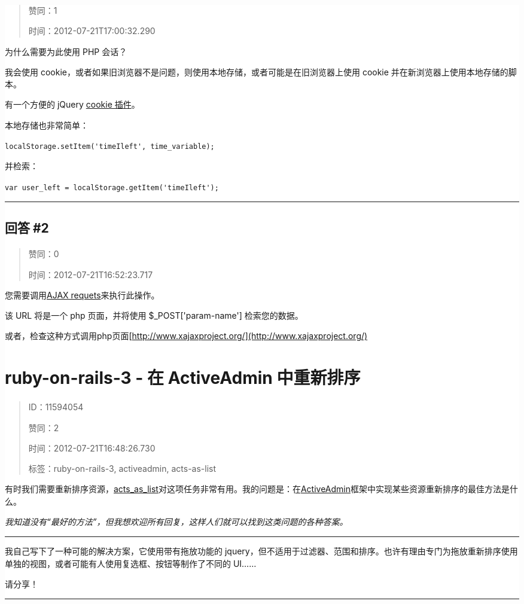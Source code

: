 > 赞同：1
> 
> 时间：2012-07-21T17:00:32.290

为什么需要为此使用 PHP 会话？

我会使用 cookie，或者如果旧浏览器不是问题，则使用本地存储，或者可能是在旧浏览器上使用 cookie 并在新浏览器上使用本地存储的脚本。

有一个方便的 jQuery [cookie 插件](https://github.com/carhartl/jquery-cookie/)。

本地存储也非常简单：

```
localStorage.setItem('timeIleft', time_variable); 
```

并检索：

```
var user_left = localStorage.getItem('timeIleft'); 
```

* * *

## 回答 #2

> 赞同：0
> 
> 时间：2012-07-21T16:52:23.717

您需要调用[AJAX requets](http://api.jquery.com/jQuery.ajax/)来执行此操作。

该 URL 将是一个 php 页面，并将使用 $_POST['param-name'] 检索您的数据。

或者，检查这种方式调用php页面[http://www.xajaxproject.org/](http://www.xajaxproject.org/)

# ruby-on-rails-3 - 在 ActiveAdmin 中重新排序

> ID：11594054
> 
> 赞同：2
> 
> 时间：2012-07-21T16:48:26.730
> 
> 标签：ruby-on-rails-3, activeadmin, acts-as-list

有时我们需要重新排序资源，[acts_as_list](http://swanandp.github.com/acts_as_list/)对这项任务非常有用。我的问题是：在[ActiveAdmin](http://activeadmin.info/)框架中实现某些资源重新排序的最佳方法是什么。

*我知道没有“最好的方法”，但我想欢迎所有回复，这样人们就可以找到这类问题的各种答案。*

* * *

我自己写下了一种可能的解决方案，它使用带有拖放功能的 jquery，但不适用于过滤器、范围和排序。也许有理由专门为拖放重新排序使用单独的视图，或者可能有人使用复选框、按钮等制作了不同的 UI……</p>

请分享！

* * *
